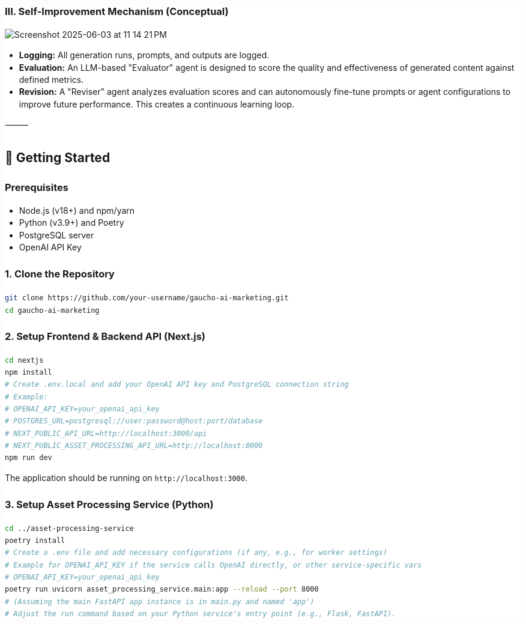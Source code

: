 ### III. Self-Improvement Mechanism (Conceptual)
![Screenshot 2025-06-03 at 11 14 21 PM](https://github.com/user-attachments/assets/4eb46c99-cf94-4377-aa0b-b029f5533d8f)


- **Logging:** All generation runs, prompts, and outputs are logged.
- **Evaluation:** An LLM-based "Evaluator" agent is designed to score the quality and effectiveness of generated content against defined metrics.
- **Revision:** A "Reviser" agent analyzes evaluation scores and can autonomously fine-tune prompts or agent configurations to improve future performance. This creates a continuous learning loop.

⸻

## 🚀 Getting Started

### Prerequisites

- Node.js (v18+) and npm/yarn
- Python (v3.9+) and Poetry
- PostgreSQL server
- OpenAI API Key

### 1. Clone the Repository

```bash
git clone https://github.com/your-username/gaucho-ai-marketing.git
cd gaucho-ai-marketing
```

### 2. Setup Frontend & Backend API (Next.js)

```bash
cd nextjs
npm install
# Create .env.local and add your OpenAI API key and PostgreSQL connection string
# Example:
# OPENAI_API_KEY=your_openai_api_key
# POSTGRES_URL=postgresql://user:password@host:port/database
# NEXT_PUBLIC_API_URL=http://localhost:3000/api
# NEXT_PUBLIC_ASSET_PROCESSING_API_URL=http://localhost:8000
npm run dev
```

The application should be running on `http://localhost:3000`.

### 3. Setup Asset Processing Service (Python)

```bash
cd ../asset-processing-service
poetry install
# Create a .env file and add necessary configurations (if any, e.g., for worker settings)
# Example for OPENAI_API_KEY if the service calls OpenAI directly, or other service-specific vars
# OPENAI_API_KEY=your_openai_api_key
poetry run uvicorn asset_processing_service.main:app --reload --port 8000
# (Assuming the main FastAPI app instance is in main.py and named 'app')
# Adjust the run command based on your Python service's entry point (e.g., Flask, FastAPI).
```
